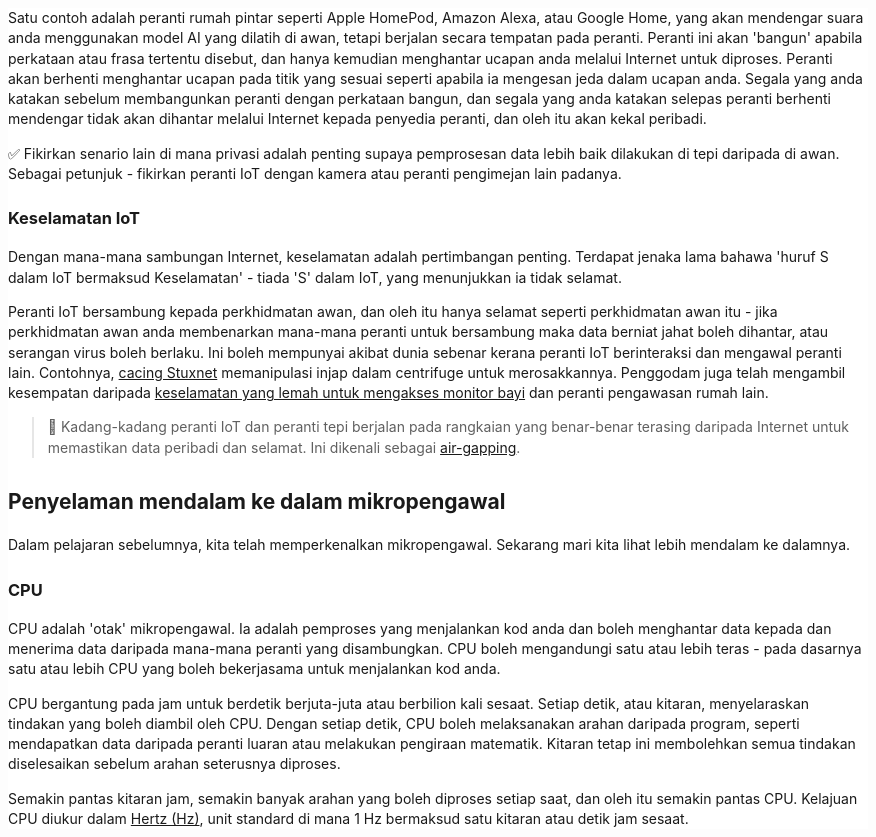 Satu contoh adalah peranti rumah pintar seperti Apple HomePod, Amazon Alexa, atau Google Home, yang akan mendengar suara anda menggunakan model AI yang dilatih di awan, tetapi berjalan secara tempatan pada peranti. Peranti ini akan 'bangun' apabila perkataan atau frasa tertentu disebut, dan hanya kemudian menghantar ucapan anda melalui Internet untuk diproses. Peranti akan berhenti menghantar ucapan pada titik yang sesuai seperti apabila ia mengesan jeda dalam ucapan anda. Segala yang anda katakan sebelum membangunkan peranti dengan perkataan bangun, dan segala yang anda katakan selepas peranti berhenti mendengar tidak akan dihantar melalui Internet kepada penyedia peranti, dan oleh itu akan kekal peribadi.

✅ Fikirkan senario lain di mana privasi adalah penting supaya pemprosesan data lebih baik dilakukan di tepi daripada di awan. Sebagai petunjuk - fikirkan peranti IoT dengan kamera atau peranti pengimejan lain padanya.

### Keselamatan IoT

Dengan mana-mana sambungan Internet, keselamatan adalah pertimbangan penting. Terdapat jenaka lama bahawa 'huruf S dalam IoT bermaksud Keselamatan' - tiada 'S' dalam IoT, yang menunjukkan ia tidak selamat.

Peranti IoT bersambung kepada perkhidmatan awan, dan oleh itu hanya selamat seperti perkhidmatan awan itu - jika perkhidmatan awan anda membenarkan mana-mana peranti untuk bersambung maka data berniat jahat boleh dihantar, atau serangan virus boleh berlaku. Ini boleh mempunyai akibat dunia sebenar kerana peranti IoT berinteraksi dan mengawal peranti lain. Contohnya, [cacing Stuxnet](https://wikipedia.org/wiki/Stuxnet) memanipulasi injap dalam centrifuge untuk merosakkannya. Penggodam juga telah mengambil kesempatan daripada [keselamatan yang lemah untuk mengakses monitor bayi](https://www.npr.org/sections/thetwo-way/2018/06/05/617196788/s-c-mom-says-baby-monitor-was-hacked-experts-say-many-devices-are-vulnerable) dan peranti pengawasan rumah lain.

> 💁 Kadang-kadang peranti IoT dan peranti tepi berjalan pada rangkaian yang benar-benar terasing daripada Internet untuk memastikan data peribadi dan selamat. Ini dikenali sebagai [air-gapping](https://wikipedia.org/wiki/Air_gap_(networking)).

## Penyelaman mendalam ke dalam mikropengawal

Dalam pelajaran sebelumnya, kita telah memperkenalkan mikropengawal. Sekarang mari kita lihat lebih mendalam ke dalamnya.

### CPU

CPU adalah 'otak' mikropengawal. Ia adalah pemproses yang menjalankan kod anda dan boleh menghantar data kepada dan menerima data daripada mana-mana peranti yang disambungkan. CPU boleh mengandungi satu atau lebih teras - pada dasarnya satu atau lebih CPU yang boleh bekerjasama untuk menjalankan kod anda.

CPU bergantung pada jam untuk berdetik berjuta-juta atau berbilion kali sesaat. Setiap detik, atau kitaran, menyelaraskan tindakan yang boleh diambil oleh CPU. Dengan setiap detik, CPU boleh melaksanakan arahan daripada program, seperti mendapatkan data daripada peranti luaran atau melakukan pengiraan matematik. Kitaran tetap ini membolehkan semua tindakan diselesaikan sebelum arahan seterusnya diproses.

Semakin pantas kitaran jam, semakin banyak arahan yang boleh diproses setiap saat, dan oleh itu semakin pantas CPU. Kelajuan CPU diukur dalam [Hertz (Hz)](https://wikipedia.org/wiki/Hertz), unit standard di mana 1 Hz bermaksud satu kitaran atau detik jam sesaat.
